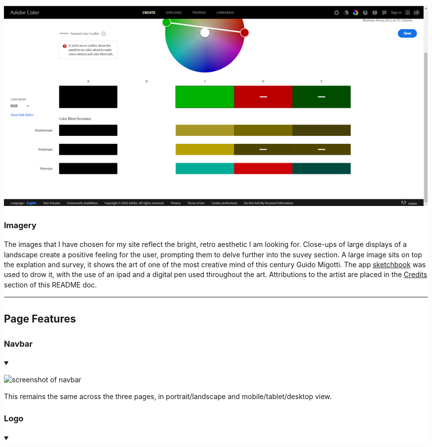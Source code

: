 ![Color Blind Safe Check](assets/images/Screenshot%20(51).png)
  

        
### **Imagery**  
  
The images that I have chosen for my site reflect the bright, retro aesthetic I am looking for. Close-ups of large displays of a landscape create a positive feeling for the user, prompting them to delve further into the suvey section. A large image sits on top the explation and survey, it shows the art of one of the most creative mind of this century Guido Migotti. The app [sketchbook](https://apps.apple.com/us/app/sketchbook/id883738213) was used to drow it, with the use of an ipad and a digital pen used throughout the art.  Attributions to the artist are placed in the [Credits](#credits) section of this README doc.

---  
  

## Page Features  

### **Navbar**   
<details open>
<summary></summary>  

![screenshot of navbar](docs/documentation/navbar.png) 
</details>
This remains the same across the three pages, in portrait/landscape and mobile/tablet/desktop view.
  
<br>  

### **Logo**  
<details open>  
<summary></summary>
